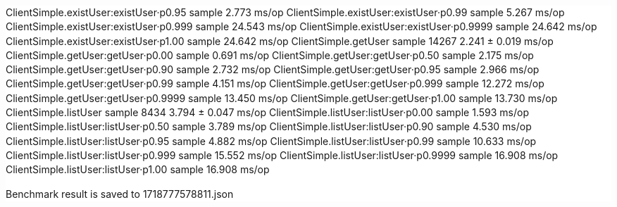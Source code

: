 ClientSimple.existUser:existUser·p0.95      sample          2.773           ms/op
ClientSimple.existUser:existUser·p0.99      sample          5.267           ms/op
ClientSimple.existUser:existUser·p0.999     sample         24.543           ms/op
ClientSimple.existUser:existUser·p0.9999    sample         24.642           ms/op
ClientSimple.existUser:existUser·p1.00      sample         24.642           ms/op
ClientSimple.getUser                        sample  14267   2.241 ± 0.019   ms/op
ClientSimple.getUser:getUser·p0.00          sample          0.691           ms/op
ClientSimple.getUser:getUser·p0.50          sample          2.175           ms/op
ClientSimple.getUser:getUser·p0.90          sample          2.732           ms/op
ClientSimple.getUser:getUser·p0.95          sample          2.966           ms/op
ClientSimple.getUser:getUser·p0.99          sample          4.151           ms/op
ClientSimple.getUser:getUser·p0.999         sample         12.272           ms/op
ClientSimple.getUser:getUser·p0.9999        sample         13.450           ms/op
ClientSimple.getUser:getUser·p1.00          sample         13.730           ms/op
ClientSimple.listUser                       sample   8434   3.794 ± 0.047   ms/op
ClientSimple.listUser:listUser·p0.00        sample          1.593           ms/op
ClientSimple.listUser:listUser·p0.50        sample          3.789           ms/op
ClientSimple.listUser:listUser·p0.90        sample          4.530           ms/op
ClientSimple.listUser:listUser·p0.95        sample          4.882           ms/op
ClientSimple.listUser:listUser·p0.99        sample         10.633           ms/op
ClientSimple.listUser:listUser·p0.999       sample         15.552           ms/op
ClientSimple.listUser:listUser·p0.9999      sample         16.908           ms/op
ClientSimple.listUser:listUser·p1.00        sample         16.908           ms/op

Benchmark result is saved to 1718777578811.json
